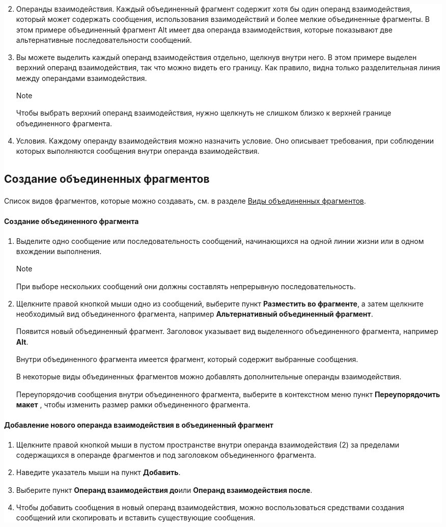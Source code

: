 2. Операнды взаимодействия. Каждый объединенный фрагмент содержит хотя бы один операнд взаимодействия, который может содержать сообщения, использования взаимодействий и более мелкие объединенные фрагменты. В этом примере объединенный фрагмент Alt имеет два операнда взаимодействия, которые показывают две альтернативные последовательности сообщений.

3. Вы можете выделить каждый операнд взаимодействия отдельно, щелкнув внутри него. В этом примере выделен верхний операнд взаимодействия, так что можно видеть его границу. Как правило, видна только разделительная линия между операндами взаимодействия.

    > [!NOTE]
    > Чтобы выбрать верхний операнд взаимодействия, нужно щелкнуть не слишком близко к верхней границе объединенного фрагмента.

4. Условия. Каждому операнду взаимодействия можно назначить условие. Оно описывает требования, при соблюдении которых выполняются сообщения внутри операнда взаимодействия.

## <a name="creating-combined-fragments"></a>Создание объединенных фрагментов
 Список видов фрагментов, которые можно создавать, см. в разделе [Виды объединенных фрагментов](#KindsOfFragment).

#### <a name="to-create-a-combined-fragment"></a>Создание объединенного фрагмента

1. Выделите одно сообщение или последовательность сообщений, начинающихся на одной линии жизни или в одном вхождении выполнения.

   > [!NOTE]
   > При выборе нескольких сообщений они должны составлять непрерывную последовательность.

2. Щелкните правой кнопкой мыши одно из сообщений, выберите пункт **Разместить во фрагменте**, а затем щелкните необходимый вид объединенного фрагмента, например **Альтернативный объединенный фрагмент**.

    Появится новый объединенный фрагмент. Заголовок указывает вид выделенного объединенного фрагмента, например **Alt**.

    Внутри объединенного фрагмента имеется фрагмент, который содержит выбранные сообщения.

   В некоторые виды объединенных фрагментов можно добавлять дополнительные операнды взаимодействия.

   Переупорядочив сообщения внутри объединенного фрагмента, выберите в контекстном меню пункт **Переупорядочить макет** , чтобы изменить размер рамки объединенного фрагмента.

#### <a name="to-add-a-new-interaction-operand-to-a-combined-fragment"></a>Добавление нового операнда взаимодействия в объединенный фрагмент

1. Щелкните правой кнопкой мыши в пустом пространстве внутри операнда взаимодействия (2) за пределами содержащихся в операнде фрагментов и под заголовком объединенного фрагмента.

2. Наведите указатель мыши на пункт **Добавить**.

3. Выберите пункт **Операнд взаимодействия до**или **Операнд взаимодействия после**.

4. Чтобы добавить сообщения в новый операнд взаимодействия, можно воспользоваться средствами создания сообщений или скопировать и вставить существующие сообщения.
